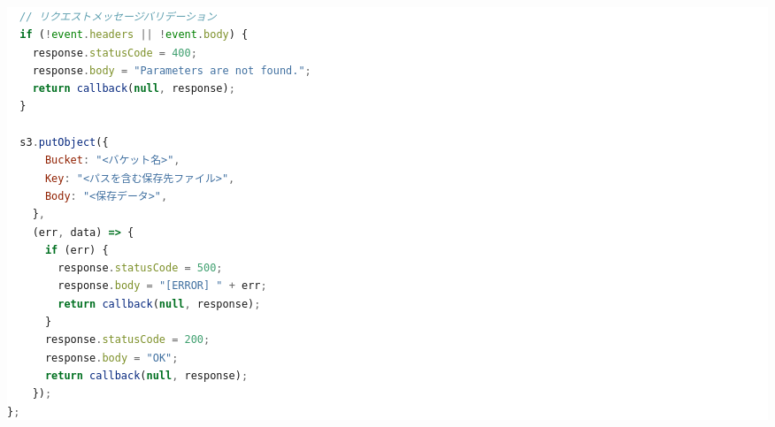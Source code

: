```javascript
  // リクエストメッセージバリデーション
  if (!event.headers || !event.body) {
    response.statusCode = 400;
    response.body = "Parameters are not found.";
    return callback(null, response);
  }

  s3.putObject({
      Bucket: "<バケット名>",
      Key: "<パスを含む保存先ファイル>",
      Body: "<保存データ>",
    },
    (err, data) => {
      if (err) {
        response.statusCode = 500;
        response.body = "[ERROR] " + err;
        return callback(null, response);
      }
      response.statusCode = 200;
      response.body = "OK";
      return callback(null, response);
    });
};
```
